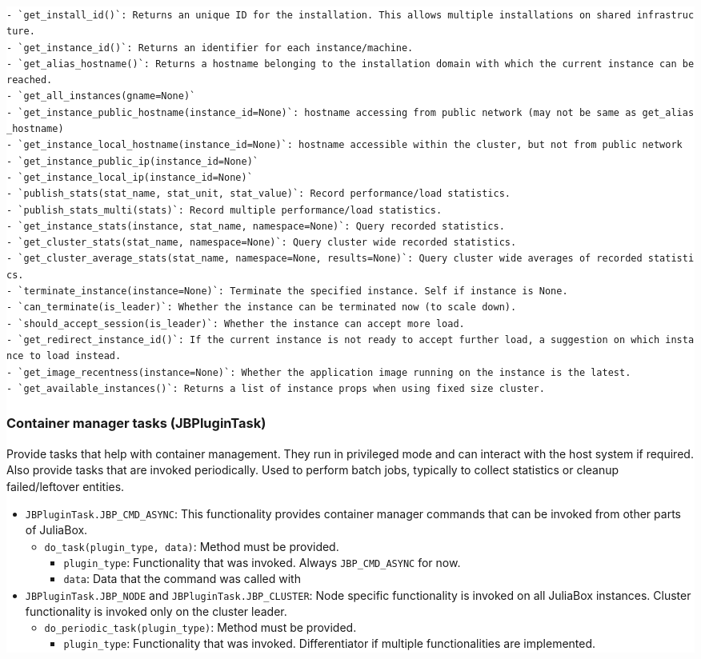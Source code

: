     - `get_install_id()`: Returns an unique ID for the installation. This allows multiple installations on shared infrastructure.
    - `get_instance_id()`: Returns an identifier for each instance/machine.
    - `get_alias_hostname()`: Returns a hostname belonging to the installation domain with which the current instance can be reached.
    - `get_all_instances(gname=None)`
    - `get_instance_public_hostname(instance_id=None)`: hostname accessing from public network (may not be same as get_alias_hostname)
    - `get_instance_local_hostname(instance_id=None)`: hostname accessible within the cluster, but not from public network
    - `get_instance_public_ip(instance_id=None)`
    - `get_instance_local_ip(instance_id=None)`
    - `publish_stats(stat_name, stat_unit, stat_value)`: Record performance/load statistics.
    - `publish_stats_multi(stats)`: Record multiple performance/load statistics.
    - `get_instance_stats(instance, stat_name, namespace=None)`: Query recorded statistics.
    - `get_cluster_stats(stat_name, namespace=None)`: Query cluster wide recorded statistics.
    - `get_cluster_average_stats(stat_name, namespace=None, results=None)`: Query cluster wide averages of recorded statistics.
    - `terminate_instance(instance=None)`: Terminate the specified instance. Self if instance is None.
    - `can_terminate(is_leader)`: Whether the instance can be terminated now (to scale down).
    - `should_accept_session(is_leader)`: Whether the instance can accept more load.
    - `get_redirect_instance_id()`: If the current instance is not ready to accept further load, a suggestion on which instance to load instead.
    - `get_image_recentness(instance=None)`: Whether the application image running on the instance is the latest.
    - `get_available_instances()`: Returns a list of instance props when using fixed size cluster.

### Container manager tasks (JBPluginTask)
Provide tasks that help with container management. They run in privileged mode and can interact with the host system if required.
Also provide tasks that are invoked periodically. Used to perform batch jobs, typically to collect statistics or cleanup failed/leftover entities.

- `JBPluginTask.JBP_CMD_ASYNC`:
    This functionality provides container manager commands that can be invoked from other parts of JuliaBox.
    - `do_task(plugin_type, data)`: Method must be provided.
        - `plugin_type`: Functionality that was invoked. Always `JBP_CMD_ASYNC` for now.
        - `data`: Data that the command was called with
- `JBPluginTask.JBP_NODE` and `JBPluginTask.JBP_CLUSTER`:
    Node specific functionality is invoked on all JuliaBox instances.
    Cluster functionality is invoked only on the cluster leader.
    - `do_periodic_task(plugin_type)`: Method must be provided.
        - `plugin_type`: Functionality that was invoked. Differentiator if multiple functionalities are implemented.
